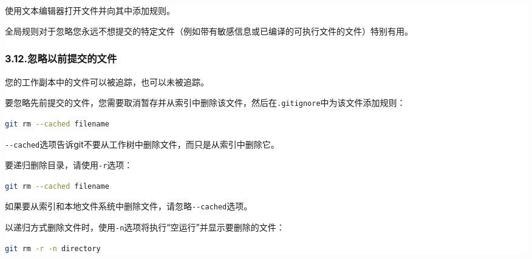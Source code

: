 使用文本编辑器打开文件并向其中添加规则。

全局规则对于忽略您永远不想提交的特定文件（例如带有敏感信息或已编译的可执行文件的文件）特别有用。

### 3.12.忽略以前提交的文件

您的工作副本中的文件可以被追踪，也可以未被追踪。

要忽略先前提交的文件，您需要取消暂存并从索引中删除该文件，然后在`.gitignore`中为该文件添加规则：

```bash
git rm --cached filename
```

`--cached`选项告诉git不要从工作树中删除文件，而只是从索引中删除它。

要递归删除目录，请使用`-r`选项：

```bash
git rm --cached filename
```

如果要从索引和本地文件系统中删除文件，请忽略`--cached`选项。

以递归方式删除文件时，使用`-n`选项将执行“空运行”并显示要删除的文件：

```bash
git rm -r -n directory
```

